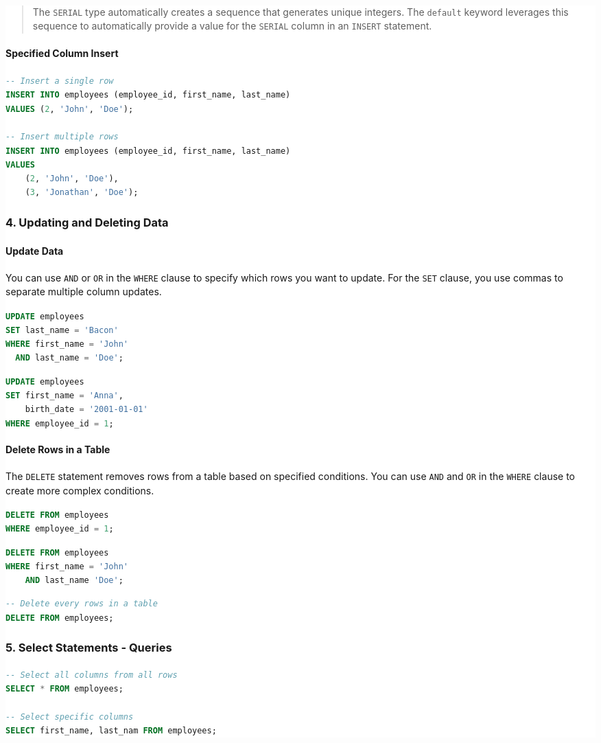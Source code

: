 > The `SERIAL` type automatically creates a sequence that generates unique integers. The `default` keyword leverages this sequence to automatically provide a value for the `SERIAL` column in an `INSERT` statement.
#### Specified Column Insert
```sql
-- Insert a single row
INSERT INTO employees (employee_id, first_name, last_name)
VALUES (2, 'John', 'Doe');

-- Insert multiple rows
INSERT INTO employees (employee_id, first_name, last_name)
VALUES 
	(2, 'John', 'Doe'), 
	(3, 'Jonathan', 'Doe');
```
### 4. Updating and Deleting Data
#### Update Data
You can use `AND` or `OR` in the `WHERE` clause to specify which rows you want to update. For the `SET` clause, you use commas to separate multiple column updates.
```sql
UPDATE employees
SET last_name = 'Bacon'
WHERE first_name = 'John' 
  AND last_name = 'Doe'; 
```

```sql
UPDATE employees 
SET first_name = 'Anna',
    birth_date = '2001-01-01'
WHERE employee_id = 1;
```
#### Delete Rows in a Table
The `DELETE` statement removes rows from a table based on specified conditions. You can use `AND` and `OR` in the `WHERE` clause to create more complex conditions.
```sql
DELETE FROM employees
WHERE employee_id = 1; 
```

```sql
DELETE FROM employees 
WHERE first_name = 'John' 
	AND last_name 'Doe';
```

```sql
-- Delete every rows in a table
DELETE FROM employees; 
```
### 5. Select Statements - Queries
```sql
-- Select all columns from all rows 
SELECT * FROM employees;

-- Select specific columns 
SELECT first_name, last_nam FROM employees;
```
